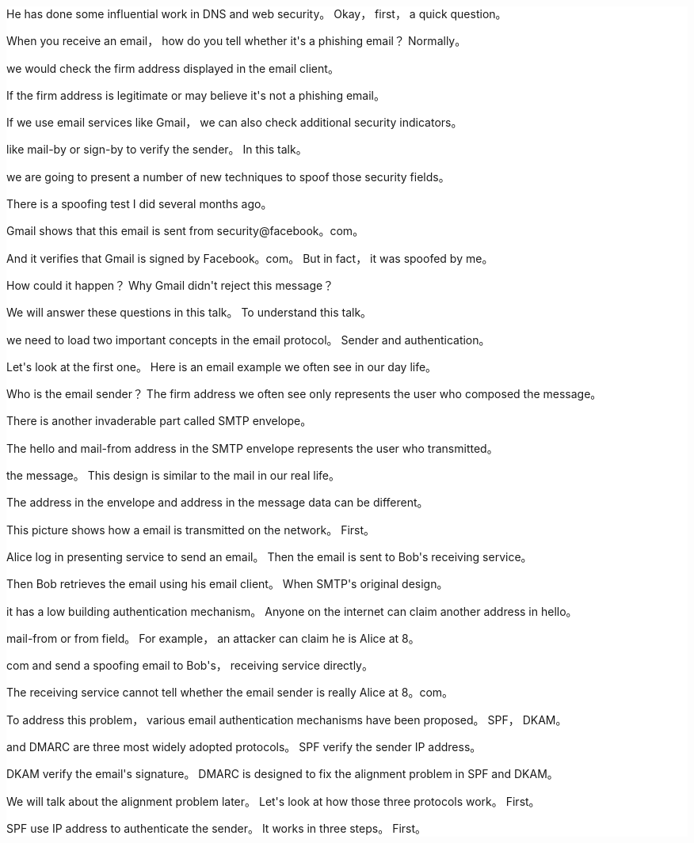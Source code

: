  He has done some influential work in DNS and web security。 Okay， first， a quick question。

 When you receive an email， how do you tell whether it's a phishing email？ Normally。

 we would check the firm address displayed in the email client。

 If the firm address is legitimate or may believe it's not a phishing email。

 If we use email services like Gmail， we can also check additional security indicators。

 like mail-by or sign-by to verify the sender。 In this talk。

 we are going to present a number of new techniques to spoof those security fields。

 There is a spoofing test I did several months ago。

 Gmail shows that this email is sent from security@facebook。com。

 And it verifies that Gmail is signed by Facebook。com。 But in fact， it was spoofed by me。

 How could it happen？ Why Gmail didn't reject this message？

 We will answer these questions in this talk。 To understand this talk。

 we need to load two important concepts in the email protocol。 Sender and authentication。

 Let's look at the first one。 Here is an email example we often see in our day life。

 Who is the email sender？ The firm address we often see only represents the user who composed the message。

 There is another invaderable part called SMTP envelope。

 The hello and mail-from address in the SMTP envelope represents the user who transmitted。

 the message。 This design is similar to the mail in our real life。

 The address in the envelope and address in the message data can be different。

 This picture shows how a email is transmitted on the network。 First。

 Alice log in presenting service to send an email。 Then the email is sent to Bob's receiving service。

 Then Bob retrieves the email using his email client。 When SMTP's original design。

 it has a low building authentication mechanism。 Anyone on the internet can claim another address in hello。

 mail-from or from field。 For example， an attacker can claim he is Alice at 8。

com and send a spoofing email to Bob's， receiving service directly。

 The receiving service cannot tell whether the email sender is really Alice at 8。com。

 To address this problem， various email authentication mechanisms have been proposed。 SPF， DKAM。

 and DMARC are three most widely adopted protocols。 SPF verify the sender IP address。

 DKAM verify the email's signature。 DMARC is designed to fix the alignment problem in SPF and DKAM。

 We will talk about the alignment problem later。 Let's look at how those three protocols work。 First。

 SPF use IP address to authenticate the sender。 It works in three steps。 First。
